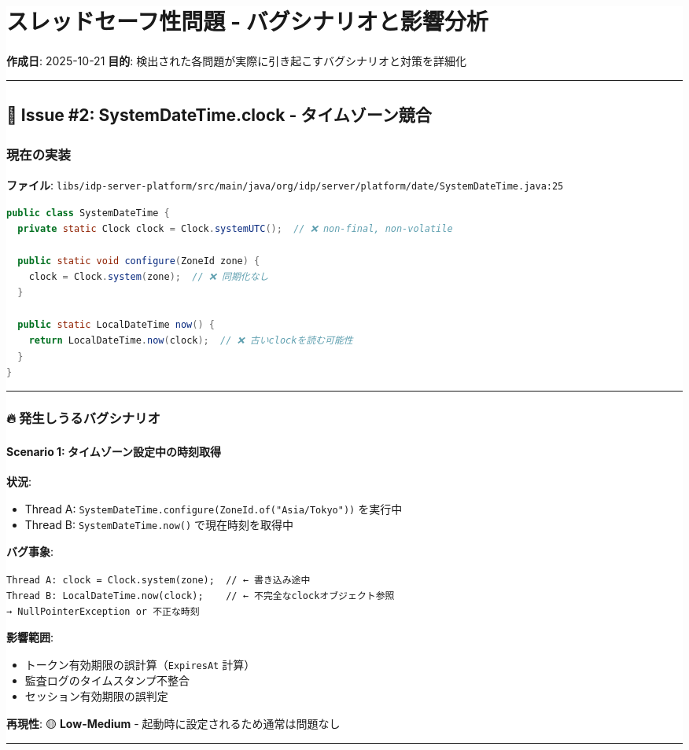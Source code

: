 # スレッドセーフ性問題 - バグシナリオと影響分析

**作成日**: 2025-10-21
**目的**: 検出された各問題が実際に引き起こすバグシナリオと対策を詳細化

---

## 🚨 Issue #2: SystemDateTime.clock - タイムゾーン競合

### 現在の実装

**ファイル**: `libs/idp-server-platform/src/main/java/org/idp/server/platform/date/SystemDateTime.java:25`

```java
public class SystemDateTime {
  private static Clock clock = Clock.systemUTC();  // ❌ non-final, non-volatile

  public static void configure(ZoneId zone) {
    clock = Clock.system(zone);  // ❌ 同期化なし
  }

  public static LocalDateTime now() {
    return LocalDateTime.now(clock);  // ❌ 古いclockを読む可能性
  }
}
```

---

### 🔥 発生しうるバグシナリオ

#### Scenario 1: タイムゾーン設定中の時刻取得

**状況**:
- Thread A: `SystemDateTime.configure(ZoneId.of("Asia/Tokyo"))` を実行中
- Thread B: `SystemDateTime.now()` で現在時刻を取得中

**バグ事象**:
```
Thread A: clock = Clock.system(zone);  // ← 書き込み途中
Thread B: LocalDateTime.now(clock);    // ← 不完全なclockオブジェクト参照
→ NullPointerException or 不正な時刻
```

**影響範囲**:
- トークン有効期限の誤計算（`ExpiresAt` 計算）
- 監査ログのタイムスタンプ不整合
- セッション有効期限の誤判定

**再現性**: 🟡 **Low-Medium** - 起動時に設定されるため通常は問題なし

---
